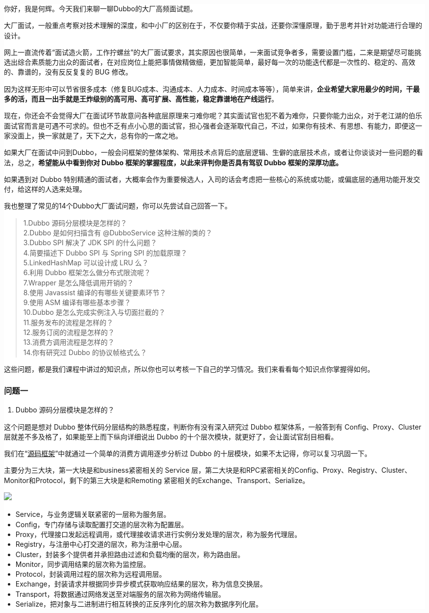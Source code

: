 你好，我是何辉。今天我们来聊一聊Dubbo的大厂高频面试题。

大厂面试，一般重点考察对技术理解的深度，和中小厂的区别在于，不仅要你精于实战，还要你深懂原理，勤于思考并针对功能进行合理的设计。

网上一直流传着“面试造火箭，工作拧螺丝”的大厂面试要求，其实原因也很简单，一来面试竞争者多，需要设置门槛，二来是期望尽可能挑选出综合素质能力出众的面试者，在对应岗位上能把事情做精做细，更加智能简单，最好每一次的功能迭代都是一次性的、稳定的、高效的、靠谱的，没有反反复复的 BUG 修改。

因为这样无形中可以节省很多成本（修复BUG成本、沟通成本、人力成本、时间成本等等），简单来讲，**企业希望大家用最少的时间，干最多的活，而且一出手就是王炸级别的高可用、高可扩展、高性能，稳定靠谱地在产线运行**。

现在，你还会不会觉得大厂在面试环节故意问各种底层原理来刁难你呢？其实面试官也犯不着为难你，只要你能力出众，对于老江湖的伯乐面试官而言是可遇不可求的。但也不乏有点小心思的面试官，担心强者会逐渐取代自己，不过，如果你有技术、有思想、有能力，即便这一家没面上，换一家就是了，天下之大，总有你的一席之地。

如果大厂在面试中问到Dubbo，一般会问框架的整体架构、常用技术点背后的底层逻辑、生僻的底层技术点，或者让你谈谈对一些问题的看法，总之，**希望能从中看到你对 Dubbo 框架的掌握程度，以此来评判你是否具有驾驭 Dubbo 框架的深厚功底。**

如果遇到对 Dubbo 特别精通的面试者，大概率会作为重要候选人，入司的话会考虑把一些核心的系统或功能，或偏底层的通用功能开发交付，给这样的人选来处理。

我也整理了常见的14个Dubbo大厂面试问题，你可以先尝试自己回答一下。

> 1.Dubbo 源码分层模块是怎样的？  
> 2.Dubbo 是如何扫描含有 @DubboService 这种注解的类的？  
> 3.Dubbo SPI 解决了 JDK SPI 的什么问题？  
> 4.简要描述下 Dubbo SPI 与 Spring SPI 的加载原理？  
> 5.LinkedHashMap 可以设计成 LRU 么？  
> 6.利用 Dubbo 框架怎么做分布式限流呢？  
> 7.Wrapper 是怎么降低调用开销的？  
> 8.使用 Javassist 编译的有哪些关键要素环节？  
> 9.使用 ASM 编译有哪些基本步骤？  
> 10.Dubbo 是怎么完成实例注入与切面拦截的？  
> 11.服务发布的流程是怎样的？  
> 12.服务订阅的流程是怎样的？  
> 13.消费方调用流程是怎样的？  
> 14.你有研究过 Dubbo 的协议帧格式么？

这些问题，都是我们课程中讲过的知识点，所以你也可以考核一下自己的学习情况。我们来看看每个知识点你掌握得如何。

### 问题一

1. Dubbo 源码分层模块是怎样的？

这个问题是想对 Dubbo 整体代码分层结构的熟悉程度，判断你有没有深入研究过 Dubbo 框架体系，一般答到有 Config、Proxy、Cluster 层就差不多及格了，如果能至上而下纵向详细说出 Dubbo 的十个层次模块，就更好了，会让面试官刮目相看。

我们在“[源码框架](https://time.geekbang.org/column/article/615369)”中就通过一个简单的消费方调用逐步分析过 Dubbo 的十层模块，如果不太记得，你可以复习巩固一下。

主要分为三大块，第一大块是和business紧密相关的 Service 层，第二大块是和RPC紧密相关的Config、Proxy、Registry、Cluster、Monitor和Protocol，剩下的第三大块是和Remoting 紧密相关的Exchange、Transport、Serialize。

![](https://static001.geekbang.org/resource/image/42/3c/4220dafc7f24b0d38d3e5492a4fc643c.png?wh=5235x576)

- Service，与业务逻辑关联紧密的一层称为服务层。
- Config，专门存储与读取配置打交道的层次称为配置层。
- Proxy，代理接口发起远程调用，或代理接收请求进行实例分发处理的层次，称为服务代理层。
- Registry，与注册中心打交道的层次，称为注册中心层。
- Cluster，封装多个提供者并承担路由过滤和负载均衡的层次，称为路由层。
- Monitor，同步调用结果的层次称为监控层。
- Protocol，封装调用过程的层次称为远程调用层。
- Exchange，封装请求并根据同步异步模式获取响应结果的层次，称为信息交换层。
- Transport，将数据通过网络发送至对端服务的层次称为网络传输层。
- Serialize，把对象与二进制进行相互转换的正反序列化的层次称为数据序列化层。
